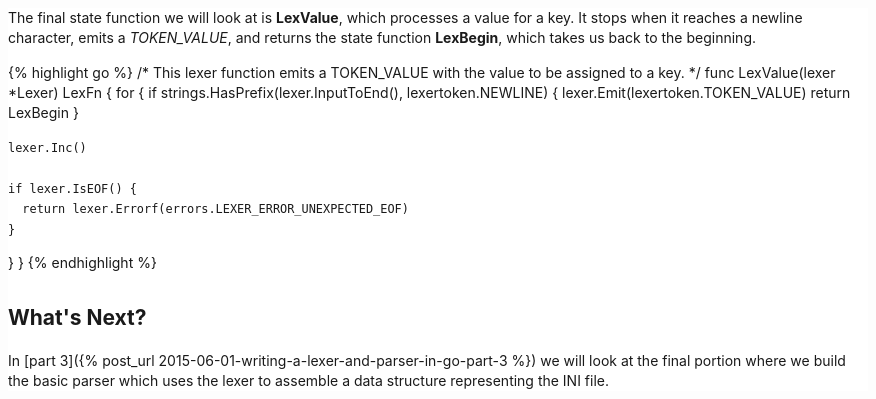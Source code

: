 The final state function we will look at is **LexValue**, which processes a value for a key. It stops when it reaches a newline character, emits a *TOKEN_VALUE*, and returns the state function **LexBegin**, which takes us back to the beginning.

{% highlight go %}
/*
This lexer function emits a TOKEN_VALUE with the value to be assigned
to a key.
*/
func LexValue(lexer *Lexer) LexFn {
  for {
    if strings.HasPrefix(lexer.InputToEnd(), lexertoken.NEWLINE) {
      lexer.Emit(lexertoken.TOKEN_VALUE)
      return LexBegin
    }

    lexer.Inc()

    if lexer.IsEOF() {
      return lexer.Errorf(errors.LEXER_ERROR_UNEXPECTED_EOF)
    }
  }
}
{% endhighlight %}

## What's Next?
In [part 3]({% post_url 2015-06-01-writing-a-lexer-and-parser-in-go-part-3 %}) we will look at the final portion where we build the basic parser which uses the lexer to assemble a data structure representing the INI file.
